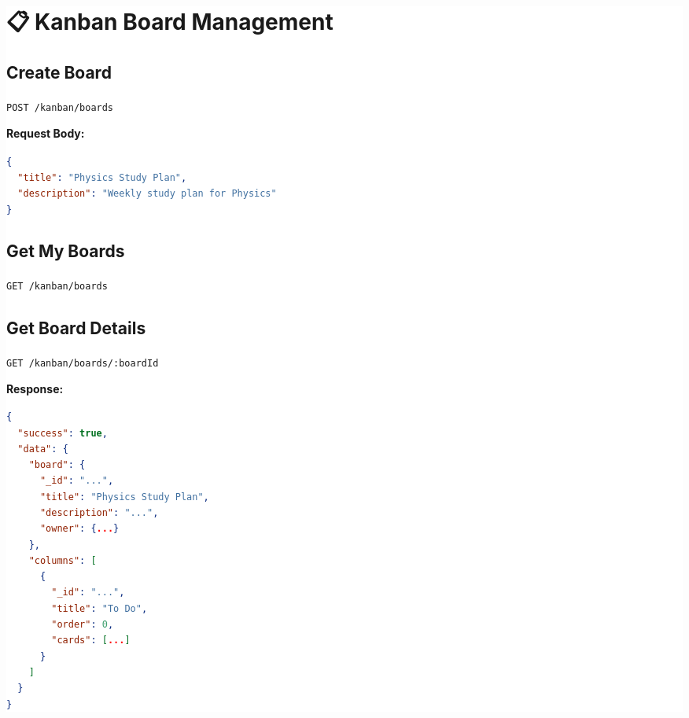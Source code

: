 
# 📋 Kanban Board Management

## Create Board

```http
POST /kanban/boards
```

**Request Body:**

```json
{
  "title": "Physics Study Plan",
  "description": "Weekly study plan for Physics"
}
```

## Get My Boards

```http
GET /kanban/boards
```

## Get Board Details

```http
GET /kanban/boards/:boardId
```

**Response:**

```json
{
  "success": true,
  "data": {
    "board": {
      "_id": "...",
      "title": "Physics Study Plan",
      "description": "...",
      "owner": {...}
    },
    "columns": [
      {
        "_id": "...",
        "title": "To Do",
        "order": 0,
        "cards": [...]
      }
    ]
  }
}
```
